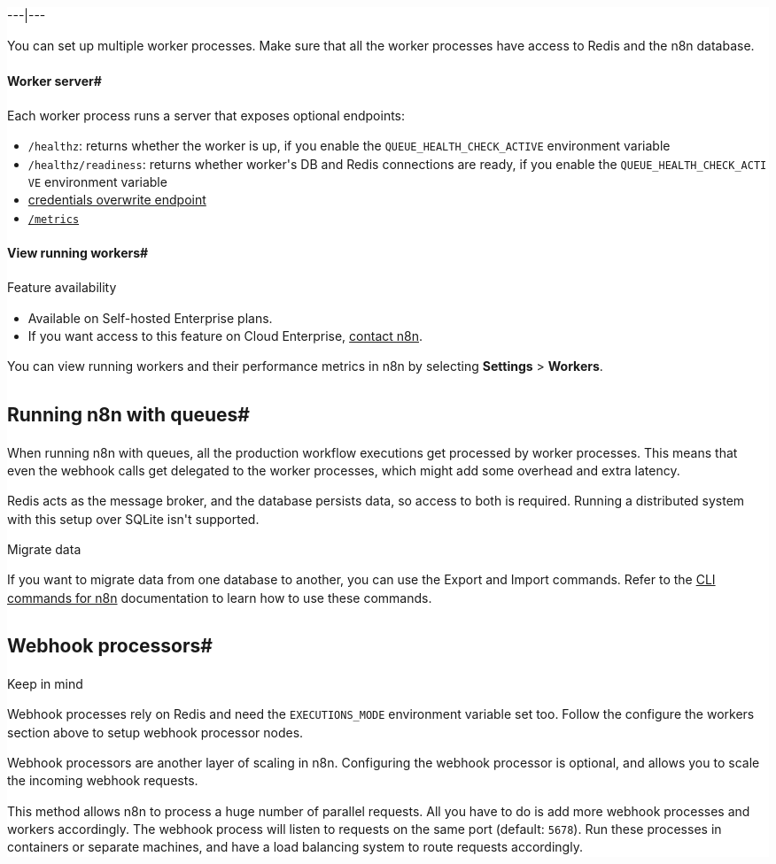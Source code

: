   
---|---  
  
You can set up multiple worker processes. Make sure that all the worker processes have access to Redis and the n8n database.

#### Worker server#

Each worker process runs a server that exposes optional endpoints:

  * `/healthz`: returns whether the worker is up, if you enable the `QUEUE_HEALTH_CHECK_ACTIVE` environment variable
  * `/healthz/readiness`: returns whether worker's DB and Redis connections are ready, if you enable the `QUEUE_HEALTH_CHECK_ACTIVE` environment variable
  * [credentials overwrite endpoint](https://docs.n8n.io/embed/configuration/#credential-overwrites)
  * [`/metrics`](https://docs.n8n.io/hosting/configuration/configuration-examples/prometheus/)

#### View running workers#

Feature availability

  * Available on Self-hosted Enterprise plans.
  * If you want access to this feature on Cloud Enterprise, [contact n8n](https://n8n-community.typeform.com/to/y9X2YuGa).

You can view running workers and their performance metrics in n8n by selecting **Settings** > **Workers**.

## Running n8n with queues#

When running n8n with queues, all the production workflow executions get processed by worker processes. This means that even the webhook calls get delegated to the worker processes, which might add some overhead and extra latency.

Redis acts as the message broker, and the database persists data, so access to both is required. Running a distributed system with this setup over SQLite isn't supported.

Migrate data

If you want to migrate data from one database to another, you can use the Export and Import commands. Refer to the [CLI commands for n8n](../../cli-commands/#export-workflows-and-credentials) documentation to learn how to use these commands.

## Webhook processors#

Keep in mind

Webhook processes rely on Redis and need the `EXECUTIONS_MODE` environment variable set too. Follow the configure the workers section above to setup webhook processor nodes.

Webhook processors are another layer of scaling in n8n. Configuring the webhook processor is optional, and allows you to scale the incoming webhook requests.

This method allows n8n to process a huge number of parallel requests. All you have to do is add more webhook processes and workers accordingly. The webhook process will listen to requests on the same port (default: `5678`). Run these processes in containers or separate machines, and have a load balancing system to route requests accordingly.

